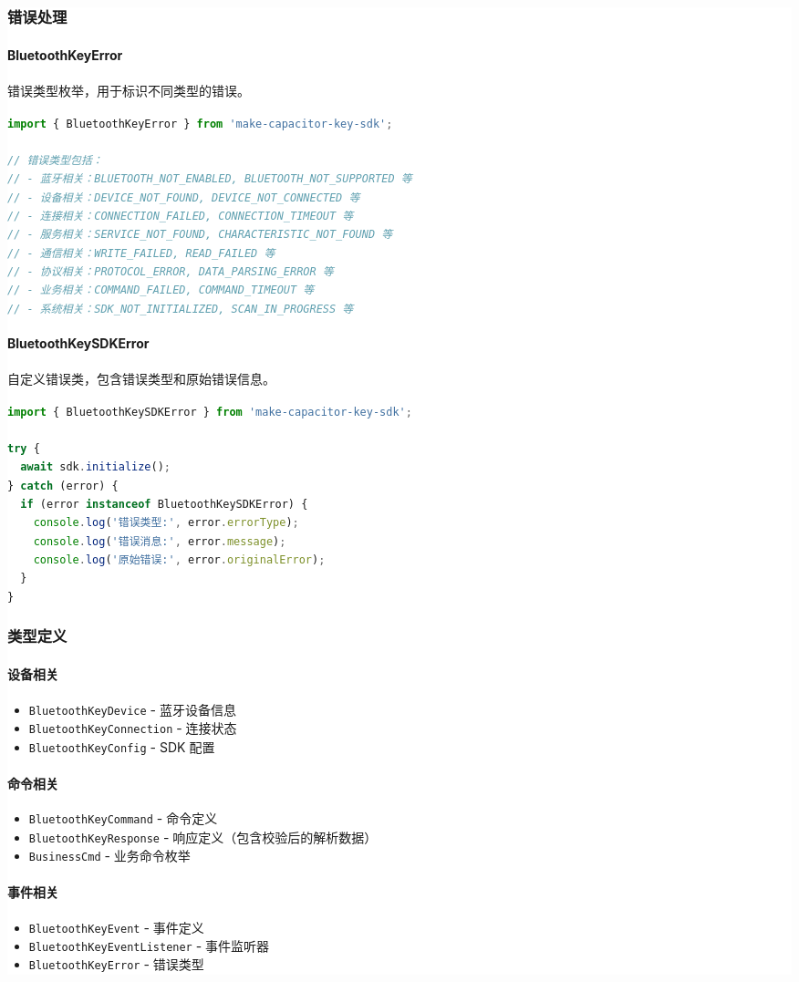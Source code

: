 ### 错误处理

#### BluetoothKeyError
错误类型枚举，用于标识不同类型的错误。

```typescript
import { BluetoothKeyError } from 'make-capacitor-key-sdk';

// 错误类型包括：
// - 蓝牙相关：BLUETOOTH_NOT_ENABLED, BLUETOOTH_NOT_SUPPORTED 等
// - 设备相关：DEVICE_NOT_FOUND, DEVICE_NOT_CONNECTED 等
// - 连接相关：CONNECTION_FAILED, CONNECTION_TIMEOUT 等
// - 服务相关：SERVICE_NOT_FOUND, CHARACTERISTIC_NOT_FOUND 等
// - 通信相关：WRITE_FAILED, READ_FAILED 等
// - 协议相关：PROTOCOL_ERROR, DATA_PARSING_ERROR 等
// - 业务相关：COMMAND_FAILED, COMMAND_TIMEOUT 等
// - 系统相关：SDK_NOT_INITIALIZED, SCAN_IN_PROGRESS 等
```

#### BluetoothKeySDKError
自定义错误类，包含错误类型和原始错误信息。

```typescript
import { BluetoothKeySDKError } from 'make-capacitor-key-sdk';

try {
  await sdk.initialize();
} catch (error) {
  if (error instanceof BluetoothKeySDKError) {
    console.log('错误类型:', error.errorType);
    console.log('错误消息:', error.message);
    console.log('原始错误:', error.originalError);
  }
}
```

### 类型定义

#### 设备相关
- `BluetoothKeyDevice` - 蓝牙设备信息
- `BluetoothKeyConnection` - 连接状态
- `BluetoothKeyConfig` - SDK 配置

#### 命令相关
- `BluetoothKeyCommand` - 命令定义
- `BluetoothKeyResponse` - 响应定义（包含校验后的解析数据）
- `BusinessCmd` - 业务命令枚举

#### 事件相关
- `BluetoothKeyEvent` - 事件定义
- `BluetoothKeyEventListener` - 事件监听器
- `BluetoothKeyError` - 错误类型

